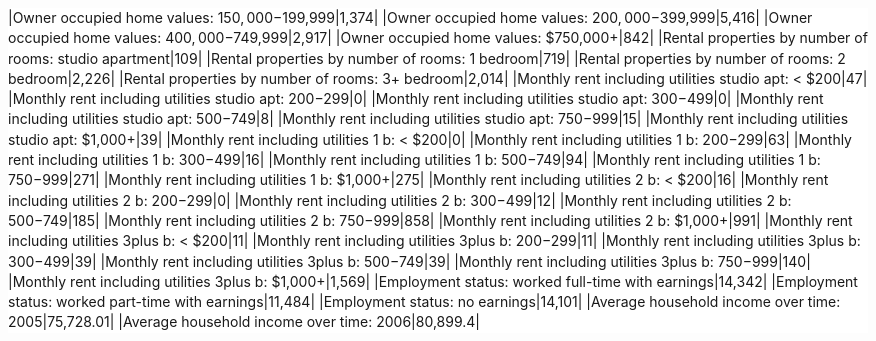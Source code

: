 |Owner occupied home values: $150,000-$199,999|1,374|
|Owner occupied home values: $200,000-$399,999|5,416|
|Owner occupied home values: $400,000-$749,999|2,917|
|Owner occupied home values: $750,000+|842|
|Rental properties by number of rooms: studio apartment|109|
|Rental properties by number of rooms: 1 bedroom|719|
|Rental properties by number of rooms: 2 bedroom|2,226|
|Rental properties by number of rooms: 3+ bedroom|2,014|
|Monthly rent including utilities studio apt: < $200|47|
|Monthly rent including utilities studio apt: $200-$299|0|
|Monthly rent including utilities studio apt: $300-$499|0|
|Monthly rent including utilities studio apt: $500-$749|8|
|Monthly rent including utilities studio apt: $750-$999|15|
|Monthly rent including utilities studio apt: $1,000+|39|
|Monthly rent including utilities 1 b: < $200|0|
|Monthly rent including utilities 1 b: $200-$299|63|
|Monthly rent including utilities 1 b: $300-$499|16|
|Monthly rent including utilities 1 b: $500-$749|94|
|Monthly rent including utilities 1 b: $750-$999|271|
|Monthly rent including utilities 1 b: $1,000+|275|
|Monthly rent including utilities 2 b: < $200|16|
|Monthly rent including utilities 2 b: $200-$299|0|
|Monthly rent including utilities 2 b: $300-$499|12|
|Monthly rent including utilities 2 b: $500-$749|185|
|Monthly rent including utilities 2 b: $750-$999|858|
|Monthly rent including utilities 2 b: $1,000+|991|
|Monthly rent including utilities 3plus b: < $200|11|
|Monthly rent including utilities 3plus b: $200-$299|11|
|Monthly rent including utilities 3plus b: $300-$499|39|
|Monthly rent including utilities 3plus b: $500-$749|39|
|Monthly rent including utilities 3plus b: $750-$999|140|
|Monthly rent including utilities 3plus b: $1,000+|1,569|
|Employment status: worked full-time with earnings|14,342|
|Employment status: worked part-time with earnings|11,484|
|Employment status: no earnings|14,101|
|Average household income over time: 2005|75,728.01|
|Average household income over time: 2006|80,899.4|